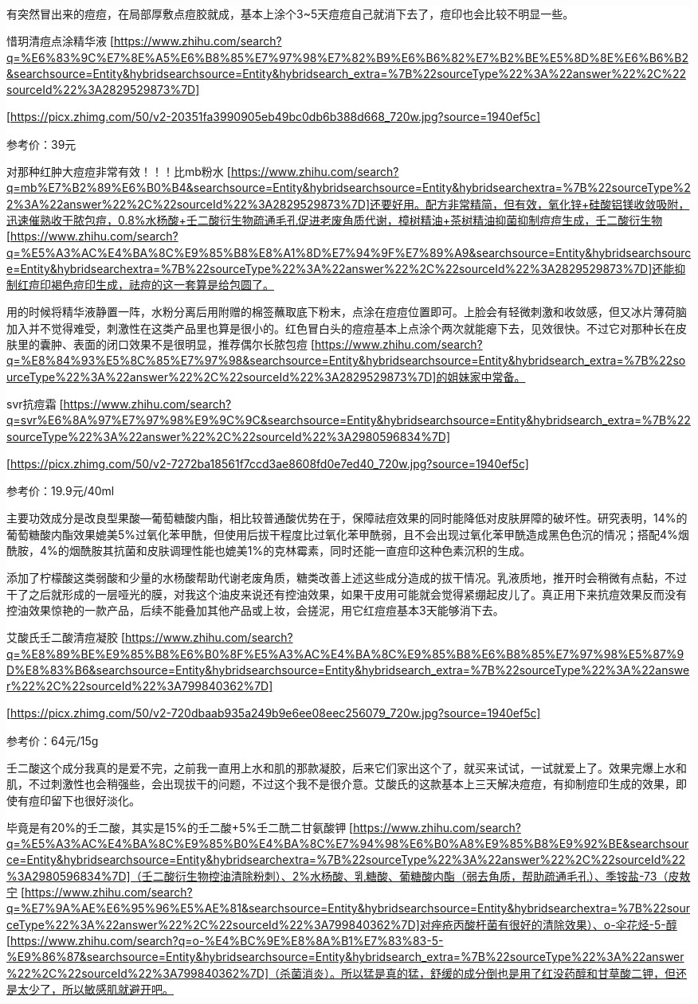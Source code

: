 
有突然冒出来的痘痘，在局部厚敷点痘胶就成，基本上涂个3~5天痘痘自己就消下去了，痘印也会比较不明显一些。




惜玥清痘点涂精华液 [https://www.zhihu.com/search?q=%E6%83%9C%E7%8E%A5%E6%B8%85%E7%97%98%E7%82%B9%E6%B6%82%E7%B2%BE%E5%8D%8E%E6%B6%B2&searchsource=Entity&hybridsearchsource=Entity&hybridsearch_extra=%7B%22sourceType%22%3A%22answer%22%2C%22sourceId%22%3A2829529873%7D]

[https://picx.zhimg.com/50/v2-20351fa3990905eb49bc0db6b388d668_720w.jpg?source=1940ef5c]

参考价：39元

对那种红肿大痘痘非常有效！！！比mb粉水 [https://www.zhihu.com/search?q=mb%E7%B2%89%E6%B0%B4&searchsource=Entity&hybridsearchsource=Entity&hybridsearchextra=%7B%22sourceType%22%3A%22answer%22%2C%22sourceId%22%3A2829529873%7D]还要好用。配方非常精简，但有效，氧化锌+硅酸铝镁收敛吸附，迅速催熟收干脓包痘，0.8%水杨酸+壬二酸衍生物疏通毛孔促进老废角质代谢，樟树精油+茶树精油抑菌抑制痘痘生成，壬二酸衍生物 [https://www.zhihu.com/search?q=%E5%A3%AC%E4%BA%8C%E9%85%B8%E8%A1%8D%E7%94%9F%E7%89%A9&searchsource=Entity&hybridsearchsource=Entity&hybridsearchextra=%7B%22sourceType%22%3A%22answer%22%2C%22sourceId%22%3A2829529873%7D]还能抑制红痘印褐色痘印生成，祛痘的这一套算是给包圆了。

用的时候将精华液静置一阵，水粉分离后用附赠的棉签蘸取底下粉末，点涂在痘痘位置即可。上脸会有轻微刺激和收敛感，但又冰片薄荷脑加入并不觉得难受，刺激性在这类产品里也算是很小的。红色冒白头的痘痘基本上点涂个两次就能瘪下去，见效很快。不过它对那种长在皮肤里的囊肿、表面的闭口效果不是很明显，推荐偶尔长脓包痘 [https://www.zhihu.com/search?q=%E8%84%93%E5%8C%85%E7%97%98&searchsource=Entity&hybridsearchsource=Entity&hybridsearch_extra=%7B%22sourceType%22%3A%22answer%22%2C%22sourceId%22%3A2829529873%7D]的姐妹家中常备。







svr抗痘霜 [https://www.zhihu.com/search?q=svr%E6%8A%97%E7%97%98%E9%9C%9C&searchsource=Entity&hybridsearchsource=Entity&hybridsearch_extra=%7B%22sourceType%22%3A%22answer%22%2C%22sourceId%22%3A2980596834%7D]

[https://picx.zhimg.com/50/v2-7272ba18561f7ccd3ae8608fd0e7ed40_720w.jpg?source=1940ef5c]

参考价：19.9元/40ml

主要功效成分是改良型果酸—葡萄糖酸内酯，相比较普通酸优势在于，保障祛痘效果的同时能降低对皮肤屏障的破坏性。研究表明，14%的葡萄糖酸内酯效果媲美5%过氧化苯甲酰，但使用后拔干程度比过氧化苯甲酰弱，且不会出现过氧化苯甲酰造成黑色色沉的情况；搭配4%烟酰胺，4%的烟酰胺其抗菌和皮肤调理性能也媲美1%的克林霉素，同时还能一直痘印这种色素沉积的生成。

添加了柠檬酸这类弱酸和少量的水杨酸帮助代谢老废角质，糖类改善上述这些成分造成的拔干情况。乳液质地，推开时会稍微有点黏，不过干了之后就形成的一层哑光的膜，对我这个油皮来说还有控油效果，如果干皮用可能就会觉得紧绷起皮儿了。真正用下来抗痘效果反而没有控油效果惊艳的一款产品，后续不能叠加其他产品或上妆，会搓泥，用它红痘痘基本3天能够消下去。







艾酸氏壬二酸清痘凝胶 [https://www.zhihu.com/search?q=%E8%89%BE%E9%85%B8%E6%B0%8F%E5%A3%AC%E4%BA%8C%E9%85%B8%E6%B8%85%E7%97%98%E5%87%9D%E8%83%B6&searchsource=Entity&hybridsearchsource=Entity&hybridsearch_extra=%7B%22sourceType%22%3A%22answer%22%2C%22sourceId%22%3A799840362%7D]

[https://picx.zhimg.com/50/v2-720dbaab935a249b9e6ee08eec256079_720w.jpg?source=1940ef5c]

参考价：64元/15g

壬二酸这个成分我真的是爱不完，之前我一直用上水和肌的那款凝胶，后来它们家出这个了，就买来试试，一试就爱上了。效果完爆上水和肌，不过刺激性也会稍强些，会出现拔干的问题，不过这个我不是很介意。艾酸氏的这款基本上三天解决痘痘，有抑制痘印生成的效果，即使有痘印留下也很好淡化。

毕竟是有20%的壬二酸，其实是15%的壬二酸+5%壬二酰二甘氨酸钾 [https://www.zhihu.com/search?q=%E5%A3%AC%E4%BA%8C%E9%85%B0%E4%BA%8C%E7%94%98%E6%B0%A8%E9%85%B8%E9%92%BE&searchsource=Entity&hybridsearchsource=Entity&hybridsearchextra=%7B%22sourceType%22%3A%22answer%22%2C%22sourceId%22%3A2980596834%7D]（壬二酸衍生物控油清除粉刺）、2%水杨酸、乳糖酸、葡糖酸内酯（弱去角质，帮助疏通毛孔）、季铵盐-73（皮敖宁 [https://www.zhihu.com/search?q=%E7%9A%AE%E6%95%96%E5%AE%81&searchsource=Entity&hybridsearchsource=Entity&hybridsearchextra=%7B%22sourceType%22%3A%22answer%22%2C%22sourceId%22%3A799840362%7D]对痤疮丙酸杆菌有很好的清除效果）、o-伞花烃-5-醇 [https://www.zhihu.com/search?q=o-%E4%BC%9E%E8%8A%B1%E7%83%83-5-%E9%86%87&searchsource=Entity&hybridsearchsource=Entity&hybridsearch_extra=%7B%22sourceType%22%3A%22answer%22%2C%22sourceId%22%3A799840362%7D]（杀菌消炎）。所以猛是真的猛，舒缓的成分倒也是用了红没药醇和甘草酸二钾，但还是太少了，所以敏感肌就避开吧。
